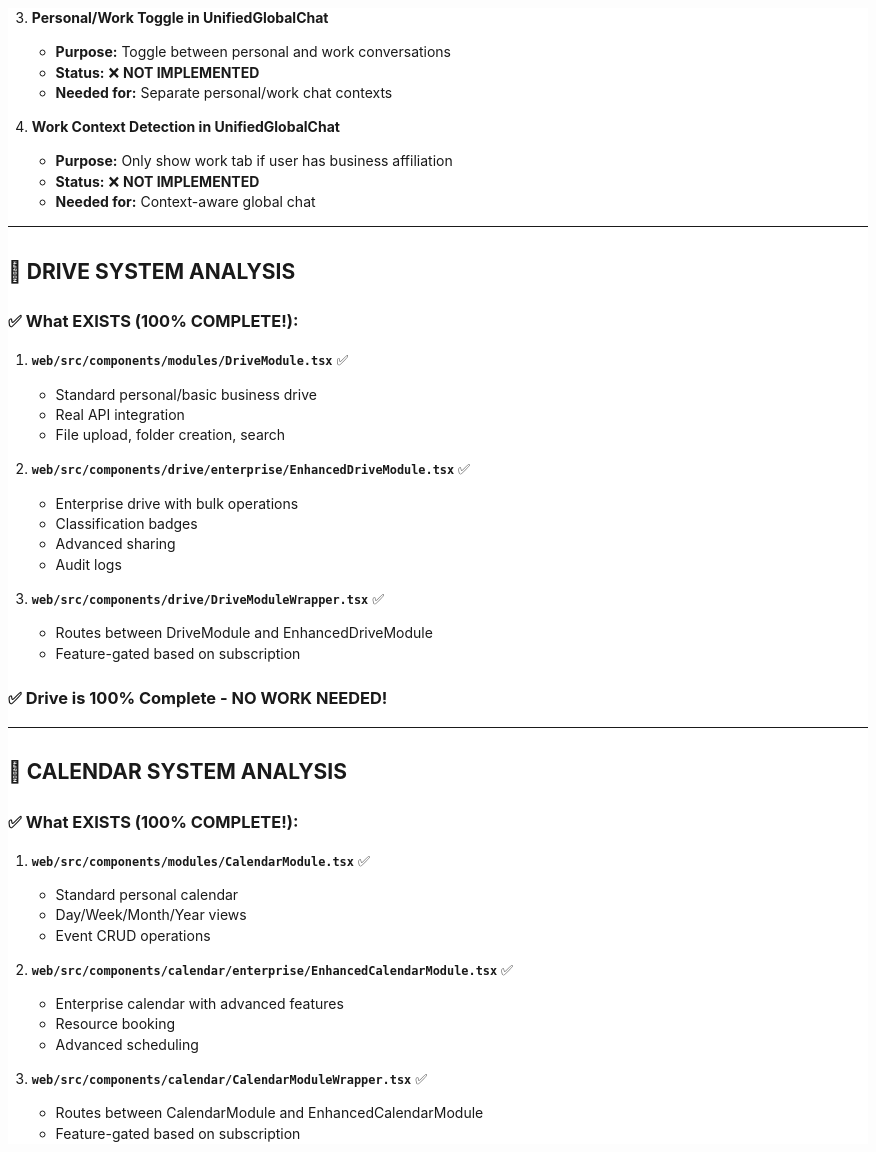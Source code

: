3. **Personal/Work Toggle in UnifiedGlobalChat**
   - **Purpose:** Toggle between personal and work conversations
   - **Status:** ❌ **NOT IMPLEMENTED**
   - **Needed for:** Separate personal/work chat contexts

4. **Work Context Detection in UnifiedGlobalChat**
   - **Purpose:** Only show work tab if user has business affiliation
   - **Status:** ❌ **NOT IMPLEMENTED**
   - **Needed for:** Context-aware global chat

---

## 🎯 **DRIVE SYSTEM ANALYSIS**

### ✅ **What EXISTS (100% COMPLETE!):**

1. **`web/src/components/modules/DriveModule.tsx`** ✅
   - Standard personal/basic business drive
   - Real API integration
   - File upload, folder creation, search

2. **`web/src/components/drive/enterprise/EnhancedDriveModule.tsx`** ✅
   - Enterprise drive with bulk operations
   - Classification badges
   - Advanced sharing
   - Audit logs

3. **`web/src/components/drive/DriveModuleWrapper.tsx`** ✅
   - Routes between DriveModule and EnhancedDriveModule
   - Feature-gated based on subscription

### ✅ **Drive is 100% Complete - NO WORK NEEDED!**

---

## 🎯 **CALENDAR SYSTEM ANALYSIS**

### ✅ **What EXISTS (100% COMPLETE!):**

1. **`web/src/components/modules/CalendarModule.tsx`** ✅
   - Standard personal calendar
   - Day/Week/Month/Year views
   - Event CRUD operations

2. **`web/src/components/calendar/enterprise/EnhancedCalendarModule.tsx`** ✅
   - Enterprise calendar with advanced features
   - Resource booking
   - Advanced scheduling

3. **`web/src/components/calendar/CalendarModuleWrapper.tsx`** ✅
   - Routes between CalendarModule and EnhancedCalendarModule
   - Feature-gated based on subscription
